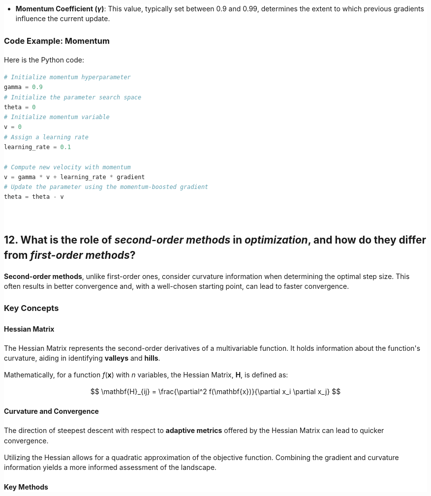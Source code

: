 - **Momentum Coefficient ($\gamma$)**: This value, typically set between 0.9 and 0.99, determines the extent to which previous gradients influence the current update.

### Code Example: Momentum

Here is the Python code:

```python
# Initialize momentum hyperparameter
gamma = 0.9
# Initialize the parameter search space
theta = 0
# Initialize momentum variable
v = 0
# Assign a learning rate
learning_rate = 0.1

# Compute new velocity with momentum
v = gamma * v + learning_rate * gradient
# Update the parameter using the momentum-boosted gradient
theta = theta - v
```
<br>

## 12. What is the role of _second-order methods_ in _optimization_, and how do they differ from _first-order methods_?

**Second-order methods**, unlike first-order ones, consider curvature information when determining the optimal step size. This often results in better convergence and, with a well-chosen starting point, can lead to faster convergence.

### Key Concepts

#### **Hessian Matrix**

The Hessian Matrix represents the second-order derivatives of a multivariable function. It holds information about the function's curvature, aiding in identifying **valleys** and **hills**.

Mathematically, for a function $f(\mathbf{x})$ with $n$ variables, the Hessian Matrix, $\mathbf{H}$, is defined as:

$$
\mathbf{H}_{ij} = \frac{\partial^2 f(\mathbf{x})}{\partial x_i \partial x_j}
$$

#### **Curvature and Convergence**

The direction of steepest descent with respect to **adaptive metrics** offered by the Hessian Matrix can lead to quicker convergence.

Utilizing the Hessian allows for a quadratic approximation of the objective function. Combining the gradient and curvature information yields a more informed assessment of the landscape.

#### **Key Methods**

